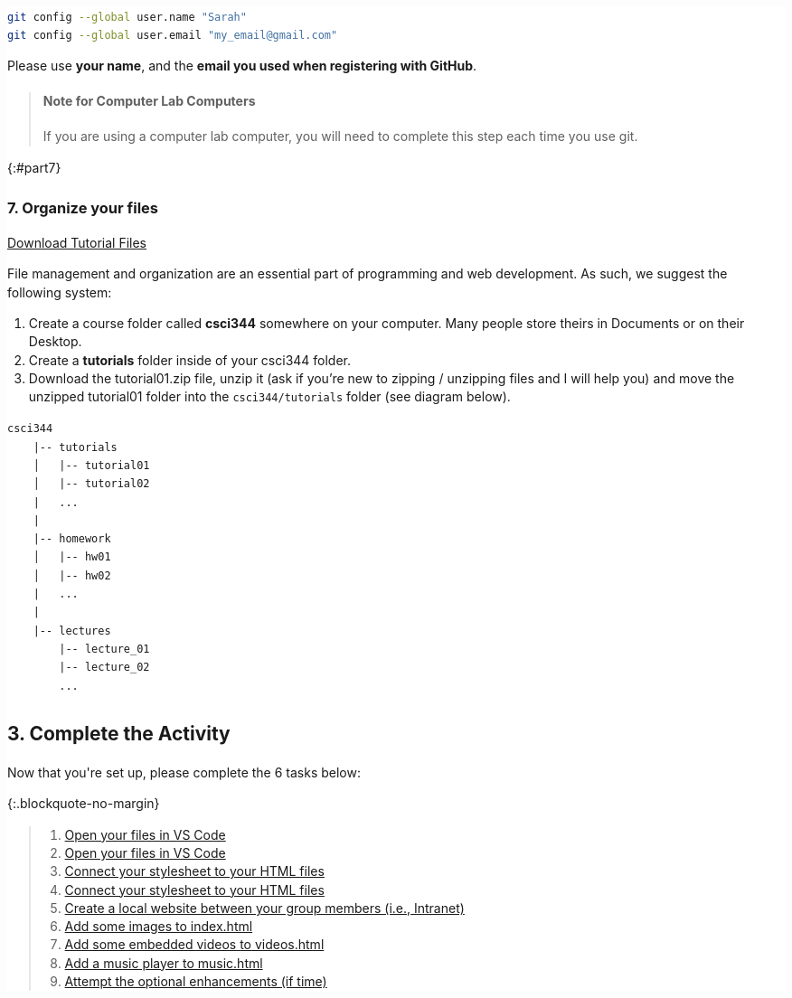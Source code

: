 ```bash
git config --global user.name "Sarah"
git config --global user.email "my_email@gmail.com"
```

Please use **your name**, and the **email you used when registering with GitHub**.

> #### Note for Computer Lab Computers
> If you are using a computer lab computer, you will need to complete this step each time you use git.


{:#part7}
### 7. Organize your files
<a href="/fall2024/course-files/tutorials/tutorial01.zip" class="nu-button">Download Tutorial Files <i class="fas fa-download"></i></a>

File management and organization are an essential part of programming and web development. As such, we suggest the following system:
1. Create a course folder called **csci344** somewhere on your computer. Many people store theirs in Documents or on their Desktop.
2. Create a **tutorials** folder inside of your csci344 folder.
3. Download the tutorial01.zip file, unzip it (ask if you’re new to zipping / unzipping files and I will help you) and move the unzipped tutorial01 folder into the `csci344/tutorials` folder (see diagram below).


```
csci344
    |-- tutorials
    │   |-- tutorial01
    │   |-- tutorial02
    |   ...
    |
    |-- homework
    │   |-- hw01
    │   |-- hw02
    |   ...
    |
    |-- lectures
        |-- lecture_01
        |-- lecture_02
        ...
```

## 3. Complete the Activity
Now that you're set up, please complete the 6 tasks below:

{:.blockquote-no-margin}
> 1. [Open your files in VS Code](#step1)
> 1. [Open your files in VS Code](#step2)
> 1. [Connect your stylesheet to your HTML files](#step3)
> 1. [Connect your stylesheet to your HTML files](#step3)
> 1. [Create a local website between your group members (i.e., Intranet)](#step4)
> 1. [Add some images to index.html](#step5)
> 1. [Add some embedded videos to videos.html](#step6) 
> 1. [Add a music player to music.html](#step7)
> 1. [Attempt the optional enhancements (if time)](#step8)
             